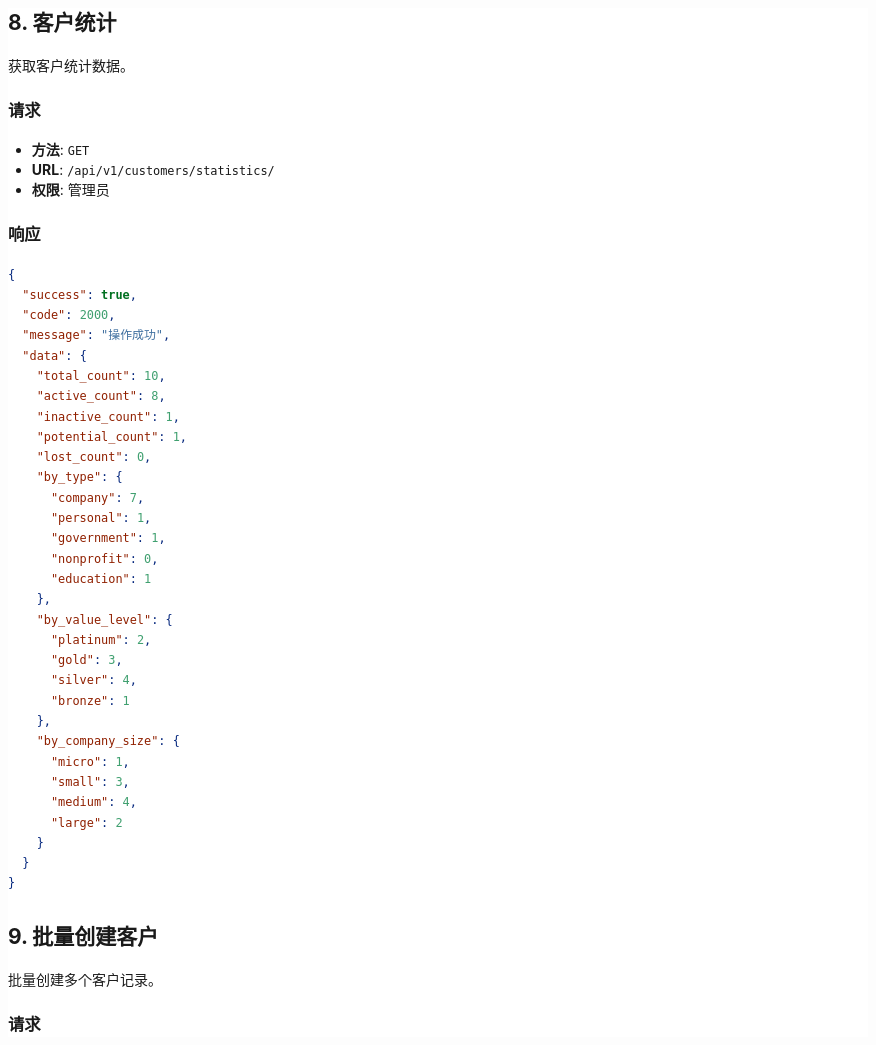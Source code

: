 ## 8. 客户统计

获取客户统计数据。

### 请求

- **方法**: `GET`
- **URL**: `/api/v1/customers/statistics/`
- **权限**: 管理员

### 响应

```json
{
  "success": true,
  "code": 2000,
  "message": "操作成功",
  "data": {
    "total_count": 10,
    "active_count": 8,
    "inactive_count": 1,
    "potential_count": 1,
    "lost_count": 0,
    "by_type": {
      "company": 7,
      "personal": 1,
      "government": 1,
      "nonprofit": 0,
      "education": 1
    },
    "by_value_level": {
      "platinum": 2,
      "gold": 3,
      "silver": 4,
      "bronze": 1
    },
    "by_company_size": {
      "micro": 1,
      "small": 3,
      "medium": 4,
      "large": 2
    }
  }
}
```

## 9. 批量创建客户

批量创建多个客户记录。

### 请求
